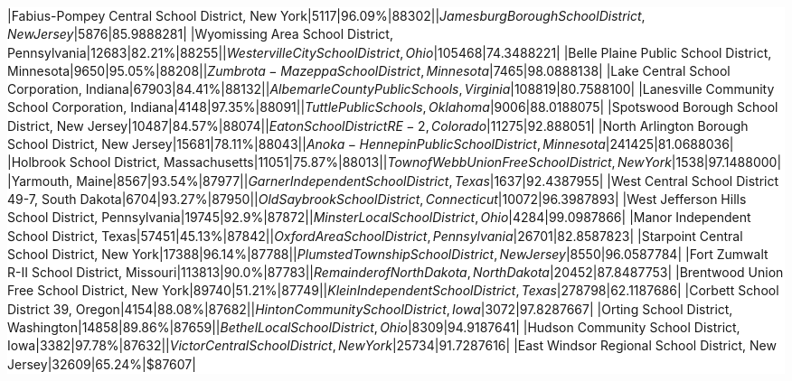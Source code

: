 |Fabius-Pompey Central School District, New York|5117|96.09%|$88302|
|Jamesburg Borough School District, New Jersey|5876|85.98%|$88281|
|Wyomissing Area School District, Pennsylvania|12683|82.21%|$88255|
|Westerville City School District, Ohio|105468|74.34%|$88221|
|Belle Plaine Public School District, Minnesota|9650|95.05%|$88208|
|Zumbrota-Mazeppa School District, Minnesota|7465|98.08%|$88138|
|Lake Central School Corporation, Indiana|67903|84.41%|$88132|
|Albemarle County Public Schools, Virginia|108819|80.75%|$88100|
|Lanesville Community School Corporation, Indiana|4148|97.35%|$88091|
|Tuttle Public Schools, Oklahoma|9006|88.01%|$88075|
|Spotswood Borough School District, New Jersey|10487|84.57%|$88074|
|Eaton School District RE-2, Colorado|11275|92.8%|$88051|
|North Arlington Borough School District, New Jersey|15681|78.11%|$88043|
|Anoka-Hennepin Public School District, Minnesota|241425|81.06%|$88036|
|Holbrook School District, Massachusetts|11051|75.87%|$88013|
|Town of Webb Union Free School District, New York|1538|97.14%|$88000|
|Yarmouth, Maine|8567|93.54%|$87977|
|Garner Independent School District, Texas|1637|92.43%|$87955|
|West Central School District 49-7, South Dakota|6704|93.27%|$87950|
|Old Saybrook School District, Connecticut|10072|96.39%|$87893|
|West Jefferson Hills School District, Pennsylvania|19745|92.9%|$87872|
|Minster Local School District, Ohio|4284|99.09%|$87866|
|Manor Independent School District, Texas|57451|45.13%|$87842|
|Oxford Area School District, Pennsylvania|26701|82.85%|$87823|
|Starpoint Central School District, New York|17388|96.14%|$87788|
|Plumsted Township School District, New Jersey|8550|96.05%|$87784|
|Fort Zumwalt R-II School District, Missouri|113813|90.0%|$87783|
|Remainder of North Dakota, North Dakota|20452|87.84%|$87753|
|Brentwood Union Free School District, New York|89740|51.21%|$87749|
|Klein Independent School District, Texas|278798|62.11%|$87686|
|Corbett School District 39, Oregon|4154|88.08%|$87682|
|Hinton Community School District, Iowa|3072|97.82%|$87667|
|Orting School District, Washington|14858|89.86%|$87659|
|Bethel Local School District, Ohio|8309|94.91%|$87641|
|Hudson Community School District, Iowa|3382|97.78%|$87632|
|Victor Central School District, New York|25734|91.72%|$87616|
|East Windsor Regional School District, New Jersey|32609|65.24%|$87607|